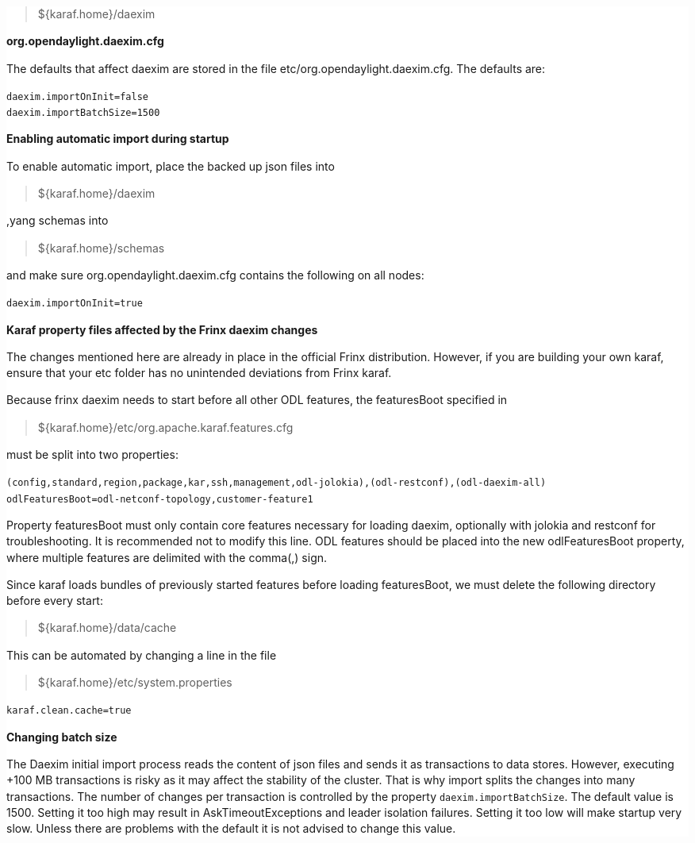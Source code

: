 > ${karaf.home}/daexim


**org.opendaylight.daexim.cfg**

The defaults that affect daexim are stored in the file etc/org.opendaylight.daexim.cfg. The defaults are:
```
daexim.importOnInit=false
daexim.importBatchSize=1500
```

**Enabling automatic import during startup**

To enable automatic import, place the backed up json files into

> ${karaf.home}/daexim

,yang schemas into

> ${karaf.home}/schemas

and make sure org.opendaylight.daexim.cfg contains the following on all nodes:

    daexim.importOnInit=true


**Karaf property files affected by the Frinx daexim changes**

The changes mentioned here are already in place in the official Frinx distribution. However, if you are building your own karaf, ensure that your etc folder has no unintended deviations from Frinx karaf.

Because frinx daexim needs to start before all other ODL features, the featuresBoot specified in

> ${karaf.home}/etc/org.apache.karaf.features.cfg

must be split into two properties:

    (config,standard,region,package,kar,ssh,management,odl-jolokia),(odl-restconf),(odl-daexim-all)
    odlFeaturesBoot=odl-netconf-topology,customer-feature1


Property featuresBoot must only contain core features necessary for loading daexim, optionally with jolokia and restconf for troubleshooting. It is recommended not to modify this line. ODL features should be placed into the new odlFeaturesBoot property, where multiple features are delimited with the comma(,) sign.

Since karaf loads bundles of previously started features before loading featuresBoot, we must delete the following directory before every start:

> ${karaf.home}/data/cache

This can be automated by changing a line in the file

> ${karaf.home}/etc/system.properties

    karaf.clean.cache=true

**Changing batch size**

The Daexim initial import process reads the content of json files and sends it as transactions to data stores. However, executing +100 MB transactions is risky as it may affect the stability of the cluster. That is why import splits the changes into many transactions. The number of changes per transaction is controlled by the property `daexim.importBatchSize`. The default value is 1500. Setting it too high may result in AskTimeoutExceptions and leader isolation failures. Setting it too low will make startup very slow. Unless there are problems with the default it is not advised to change this value.
